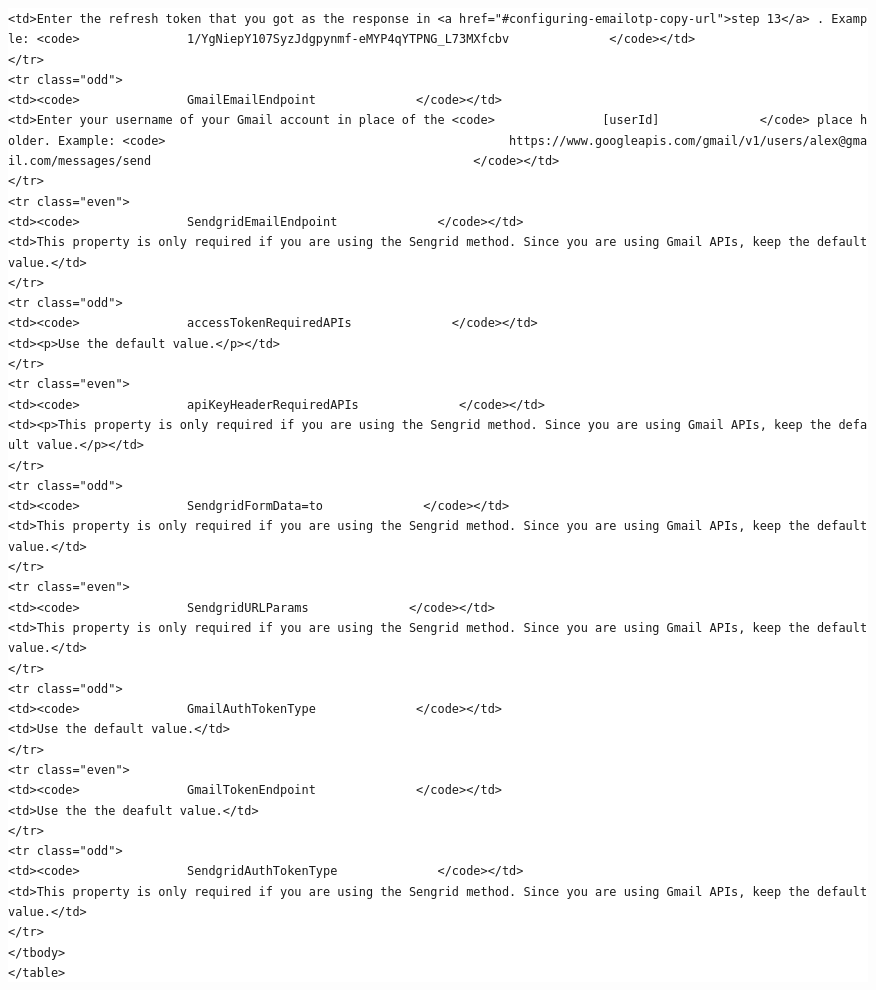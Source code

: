     <td>Enter the refresh token that you got as the response in <a href="#configuring-emailotp-copy-url">step 13</a> . Example: <code>               1/YgNiepY107SyzJdgpynmf-eMYP4qYTPNG_L73MXfcbv              </code></td>
    </tr>
    <tr class="odd">
    <td><code>               GmailEmailEndpoint              </code></td>
    <td>Enter your username of your Gmail account in place of the <code>               [userId]              </code> place holder. Example: <code>                                                https://www.googleapis.com/gmail/v1/users/alex@gmail.com/messages/send                                             </code></td>
    </tr>
    <tr class="even">
    <td><code>               SendgridEmailEndpoint              </code></td>
    <td>This property is only required if you are using the Sengrid method. Since you are using Gmail APIs, keep the default value.</td>
    </tr>
    <tr class="odd">
    <td><code>               accessTokenRequiredAPIs              </code></td>
    <td><p>Use the default value.</p></td>
    </tr>
    <tr class="even">
    <td><code>               apiKeyHeaderRequiredAPIs              </code></td>
    <td><p>This property is only required if you are using the Sengrid method. Since you are using Gmail APIs, keep the default value.</p></td>
    </tr>
    <tr class="odd">
    <td><code>               SendgridFormData=to              </code></td>
    <td>This property is only required if you are using the Sengrid method. Since you are using Gmail APIs, keep the default value.</td>
    </tr>
    <tr class="even">
    <td><code>               SendgridURLParams              </code></td>
    <td>This property is only required if you are using the Sengrid method. Since you are using Gmail APIs, keep the default value.</td>
    </tr>
    <tr class="odd">
    <td><code>               GmailAuthTokenType              </code></td>
    <td>Use the default value.</td>
    </tr>
    <tr class="even">
    <td><code>               GmailTokenEndpoint              </code></td>
    <td>Use the the deafult value.</td>
    </tr>
    <tr class="odd">
    <td><code>               SendgridAuthTokenType              </code></td>
    <td>This property is only required if you are using the Sengrid method. Since you are using Gmail APIs, keep the default value.</td>
    </tr>
    </tbody>
    </table>
